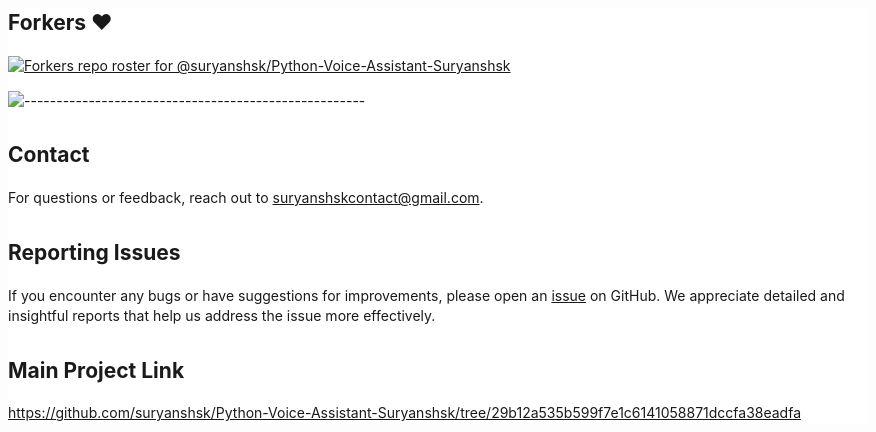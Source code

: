 
</div>

## Forkers ❤️

[![Forkers repo roster for @suryanshsk/Python-Voice-Assistant-Suryanshsk](https://reporoster.com/forks/dark/suryanshsk/Python-Voice-Assistant-Suryanshsk)](https://github.com/suryanshsk/Python-Voice-Assistant-Suryanshsk/network/members)


![-----------------------------------------------------](https://raw.githubusercontent.com/andreasbm/readme/master/assets/lines/rainbow.png)



## Contact

For questions or feedback, reach out to [suryanshskcontact@gmail.com](mailto:suryanshskcontact@gmail.com).


## Reporting Issues

If you encounter any bugs or have suggestions for improvements, please open an [issue](https://github.com/suryanshsk/Python-Voice-Assistant-Suryanshsk/issues/new) on GitHub. We appreciate detailed and insightful reports that help us address the issue more effectively.


## Main Project Link

https://github.com/suryanshsk/Python-Voice-Assistant-Suryanshsk/tree/29b12a535b599f7e1c6141058871dccfa38eadfa
